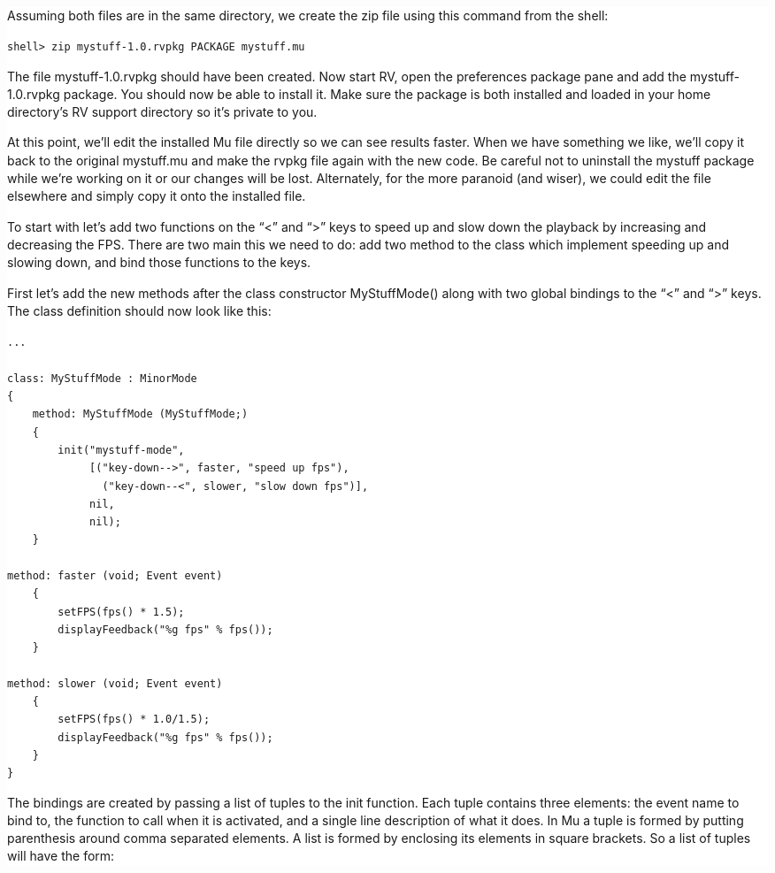 Assuming both files are in the same directory, we create the zip file using this command from the shell:

```
shell> zip mystuff-1.0.rvpkg PACKAGE mystuff.mu
```

The file mystuff-1.0.rvpkg should have been created. Now start RV, open the preferences package pane and add the mystuff-1.0.rvpkg package. You should now be able to install it. Make sure the package is both installed and loaded in your home directory’s RV support directory so it’s private to you.

At this point, we’ll edit the installed Mu file directly so we can see results faster. When we have something we like, we’ll copy it back to the original mystuff.mu and make the rvpkg file again with the new code. Be careful not to uninstall the mystuff package while we’re working on it or our changes will be lost. Alternately, for the more paranoid (and wiser), we could edit the file elsewhere and simply copy it onto the installed file.

To start with let’s add two functions on the “<” and “>” keys to speed up and slow down the playback by increasing and decreasing the FPS. There are two main this we need to do: add two method to the class which implement speeding up and slowing down, and bind those functions to the keys.

First let’s add the new methods after the class constructor MyStuffMode() along with two global bindings to the “<” and “>” keys. The class definition should now look like this:

```
...

class: MyStuffMode : MinorMode
{
    method: MyStuffMode (MyStuffMode;)
    {
        init("mystuff-mode",
             [("key-down-->", faster, "speed up fps"),
               ("key-down--<", slower, "slow down fps")],
             nil,
             nil);
    }

method: faster (void; Event event)
    {
        setFPS(fps() * 1.5);
        displayFeedback("%g fps" % fps());
    }

method: slower (void; Event event)
    {
        setFPS(fps() * 1.0/1.5);
        displayFeedback("%g fps" % fps());
    }
}
```

The bindings are created by passing a list of tuples to the init function. Each tuple contains three elements: the event name to bind to, the function to call when it is activated, and a single line description of what it does. In Mu a tuple is formed by putting parenthesis around comma separated elements. A list is formed by enclosing its elements in square brackets. So a list of tuples will have the form:
